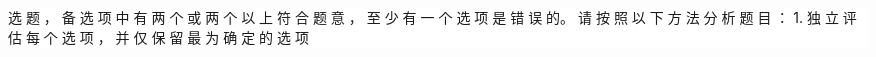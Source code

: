 选
题
，
备
选
项
中
有
两
个
或
两
个
以
上
符
合
题
意
，
至
少
有
一
个
选
项
是
错
误
的。
请
按
照
以
下
方 
法
分
析
题
目
： 
1.
独
立
评
估
每
个
选
项
，
并
仅
保
留
最
为
确
定
的
选
项 